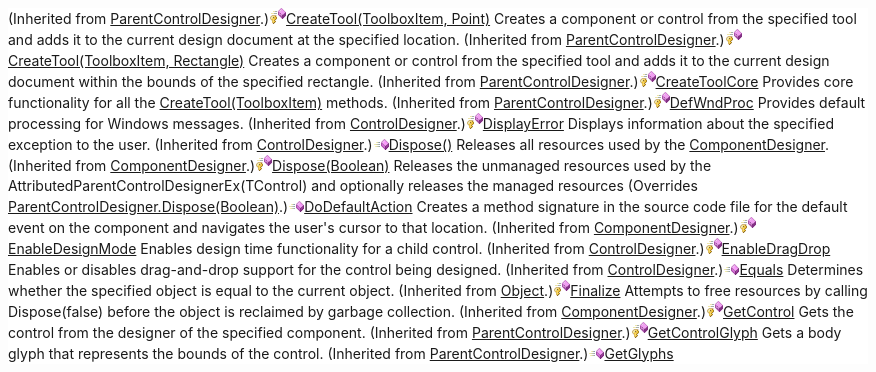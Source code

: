  (Inherited from <a href="http://msdn2.microsoft.com/en-us/library/591c6ah5" target="_blank">ParentControlDesigner</a>.)</td></tr><tr><td>![Protected method](media/protmethod.gif "Protected method")</td><td><a href="http://msdn2.microsoft.com/en-us/library/262a32wz" target="_blank">CreateTool(ToolboxItem, Point)</a></td><td>
Creates a component or control from the specified tool and adds it to the current design document at the specified location.
 (Inherited from <a href="http://msdn2.microsoft.com/en-us/library/591c6ah5" target="_blank">ParentControlDesigner</a>.)</td></tr><tr><td>![Protected method](media/protmethod.gif "Protected method")</td><td><a href="http://msdn2.microsoft.com/en-us/library/awbkfz29" target="_blank">CreateTool(ToolboxItem, Rectangle)</a></td><td>
Creates a component or control from the specified tool and adds it to the current design document within the bounds of the specified rectangle.
 (Inherited from <a href="http://msdn2.microsoft.com/en-us/library/591c6ah5" target="_blank">ParentControlDesigner</a>.)</td></tr><tr><td>![Protected method](media/protmethod.gif "Protected method")</td><td><a href="http://msdn2.microsoft.com/en-us/library/x16a3e53" target="_blank">CreateToolCore</a></td><td>
Provides core functionality for all the <a href="http://msdn2.microsoft.com/en-us/library/wtk348zk" target="_blank">CreateTool(ToolboxItem)</a> methods.
 (Inherited from <a href="http://msdn2.microsoft.com/en-us/library/591c6ah5" target="_blank">ParentControlDesigner</a>.)</td></tr><tr><td>![Protected method](media/protmethod.gif "Protected method")</td><td><a href="http://msdn2.microsoft.com/en-us/library/xs348db6" target="_blank">DefWndProc</a></td><td>
Provides default processing for Windows messages.
 (Inherited from <a href="http://msdn2.microsoft.com/en-us/library/sycctd1z" target="_blank">ControlDesigner</a>.)</td></tr><tr><td>![Protected method](media/protmethod.gif "Protected method")</td><td><a href="http://msdn2.microsoft.com/en-us/library/5dkwasb7" target="_blank">DisplayError</a></td><td>
Displays information about the specified exception to the user.
 (Inherited from <a href="http://msdn2.microsoft.com/en-us/library/sycctd1z" target="_blank">ControlDesigner</a>.)</td></tr><tr><td>![Public method](media/pubmethod.gif "Public method")</td><td><a href="http://msdn2.microsoft.com/en-us/library/s5ssshh7" target="_blank">Dispose()</a></td><td>
Releases all resources used by the <a href="http://msdn2.microsoft.com/en-us/library/72ea7ss5" target="_blank">ComponentDesigner</a>.
 (Inherited from <a href="http://msdn2.microsoft.com/en-us/library/72ea7ss5" target="_blank">ComponentDesigner</a>.)</td></tr><tr><td>![Protected method](media/protmethod.gif "Protected method")</td><td><a href="a0cfb1aa-214b-ccfb-d2be-04e57942c2f3">Dispose(Boolean)</a></td><td>
Releases the unmanaged resources used by the AttributedParentControlDesignerEx(TControl) and optionally releases the managed resources
 (Overrides <a href="http://msdn2.microsoft.com/en-us/library/dctss1xa" target="_blank">ParentControlDesigner.Dispose(Boolean)</a>.)</td></tr><tr><td>![Public method](media/pubmethod.gif "Public method")</td><td><a href="http://msdn2.microsoft.com/en-us/library/ba9af7tx" target="_blank">DoDefaultAction</a></td><td>
Creates a method signature in the source code file for the default event on the component and navigates the user's cursor to that location.
 (Inherited from <a href="http://msdn2.microsoft.com/en-us/library/72ea7ss5" target="_blank">ComponentDesigner</a>.)</td></tr><tr><td>![Protected method](media/protmethod.gif "Protected method")</td><td><a href="http://msdn2.microsoft.com/en-us/library/2f89bcb4" target="_blank">EnableDesignMode</a></td><td>
Enables design time functionality for a child control.
 (Inherited from <a href="http://msdn2.microsoft.com/en-us/library/sycctd1z" target="_blank">ControlDesigner</a>.)</td></tr><tr><td>![Protected method](media/protmethod.gif "Protected method")</td><td><a href="http://msdn2.microsoft.com/en-us/library/wkh0esak" target="_blank">EnableDragDrop</a></td><td>
Enables or disables drag-and-drop support for the control being designed.
 (Inherited from <a href="http://msdn2.microsoft.com/en-us/library/sycctd1z" target="_blank">ControlDesigner</a>.)</td></tr><tr><td>![Public method](media/pubmethod.gif "Public method")</td><td><a href="http://msdn2.microsoft.com/en-us/library/bsc2ak47" target="_blank">Equals</a></td><td>
Determines whether the specified object is equal to the current object.
 (Inherited from <a href="http://msdn2.microsoft.com/en-us/library/e5kfa45b" target="_blank">Object</a>.)</td></tr><tr><td>![Protected method](media/protmethod.gif "Protected method")</td><td><a href="http://msdn2.microsoft.com/en-us/library/wad9h9z7" target="_blank">Finalize</a></td><td>
Attempts to free resources by calling Dispose(false) before the object is reclaimed by garbage collection.
 (Inherited from <a href="http://msdn2.microsoft.com/en-us/library/72ea7ss5" target="_blank">ComponentDesigner</a>.)</td></tr><tr><td>![Protected method](media/protmethod.gif "Protected method")</td><td><a href="http://msdn2.microsoft.com/en-us/library/d9z7dh2c" target="_blank">GetControl</a></td><td>
Gets the control from the designer of the specified component.
 (Inherited from <a href="http://msdn2.microsoft.com/en-us/library/591c6ah5" target="_blank">ParentControlDesigner</a>.)</td></tr><tr><td>![Protected method](media/protmethod.gif "Protected method")</td><td><a href="http://msdn2.microsoft.com/en-us/library/ms223745" target="_blank">GetControlGlyph</a></td><td>
Gets a body glyph that represents the bounds of the control.
 (Inherited from <a href="http://msdn2.microsoft.com/en-us/library/591c6ah5" target="_blank">ParentControlDesigner</a>.)</td></tr><tr><td>![Public method](media/pubmethod.gif "Public method")</td><td><a href="http://msdn2.microsoft.com/en-us/library/0bd47tw9" target="_blank">GetGlyphs</a></td><td>